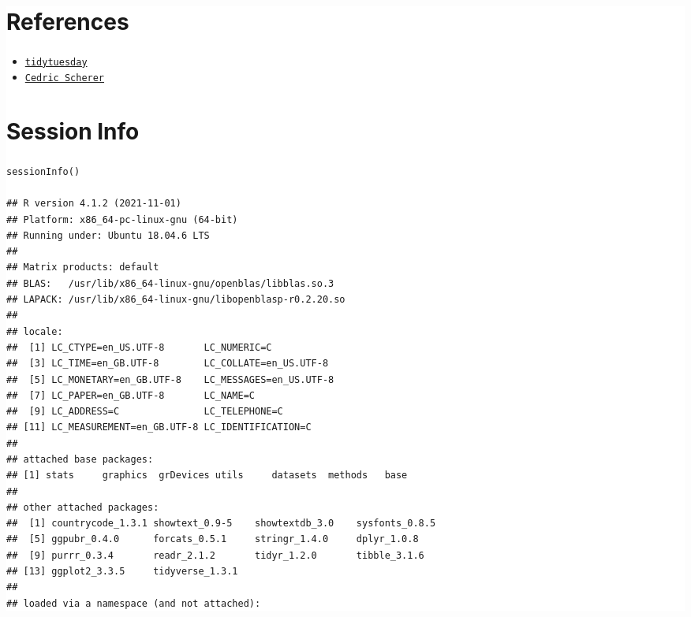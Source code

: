 References
==========

-   [`tidytuesday`](https://github.com/rfordatascience/tidytuesday)
-   [`Cedric Scherer`](https://www.cedricscherer.com/)

Session Info
============

    sessionInfo()

    ## R version 4.1.2 (2021-11-01)
    ## Platform: x86_64-pc-linux-gnu (64-bit)
    ## Running under: Ubuntu 18.04.6 LTS
    ## 
    ## Matrix products: default
    ## BLAS:   /usr/lib/x86_64-linux-gnu/openblas/libblas.so.3
    ## LAPACK: /usr/lib/x86_64-linux-gnu/libopenblasp-r0.2.20.so
    ## 
    ## locale:
    ##  [1] LC_CTYPE=en_US.UTF-8       LC_NUMERIC=C              
    ##  [3] LC_TIME=en_GB.UTF-8        LC_COLLATE=en_US.UTF-8    
    ##  [5] LC_MONETARY=en_GB.UTF-8    LC_MESSAGES=en_US.UTF-8   
    ##  [7] LC_PAPER=en_GB.UTF-8       LC_NAME=C                 
    ##  [9] LC_ADDRESS=C               LC_TELEPHONE=C            
    ## [11] LC_MEASUREMENT=en_GB.UTF-8 LC_IDENTIFICATION=C       
    ## 
    ## attached base packages:
    ## [1] stats     graphics  grDevices utils     datasets  methods   base     
    ## 
    ## other attached packages:
    ##  [1] countrycode_1.3.1 showtext_0.9-5    showtextdb_3.0    sysfonts_0.8.5   
    ##  [5] ggpubr_0.4.0      forcats_0.5.1     stringr_1.4.0     dplyr_1.0.8      
    ##  [9] purrr_0.3.4       readr_2.1.2       tidyr_1.2.0       tibble_3.1.6     
    ## [13] ggplot2_3.3.5     tidyverse_1.3.1  
    ## 
    ## loaded via a namespace (and not attached):